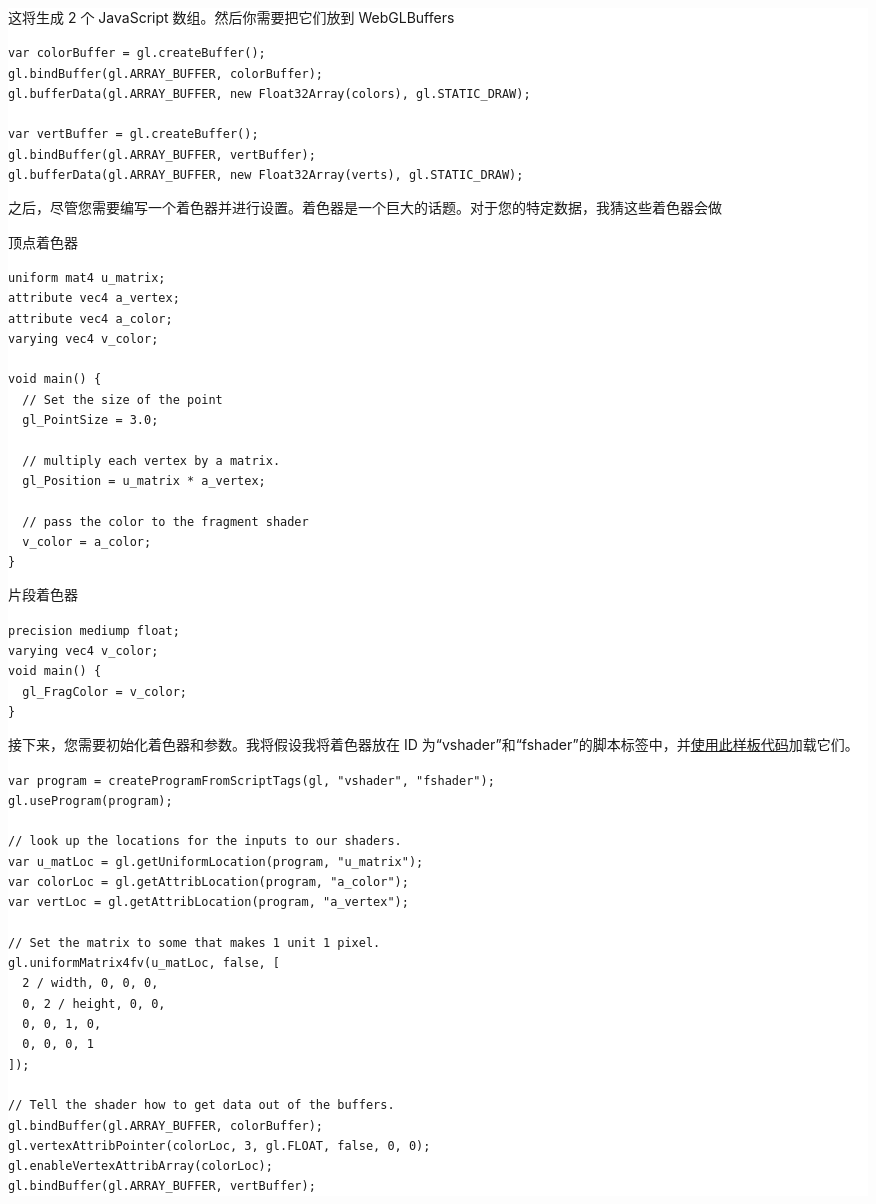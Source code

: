 这将生成 2 个 JavaScript 数组。然后你需要把它们放到 WebGLBuffers

```
var colorBuffer = gl.createBuffer();
gl.bindBuffer(gl.ARRAY_BUFFER, colorBuffer);
gl.bufferData(gl.ARRAY_BUFFER, new Float32Array(colors), gl.STATIC_DRAW);

var vertBuffer = gl.createBuffer();
gl.bindBuffer(gl.ARRAY_BUFFER, vertBuffer);
gl.bufferData(gl.ARRAY_BUFFER, new Float32Array(verts), gl.STATIC_DRAW); 
```

之后，尽管您需要编写一个着色器并进行设置。着色器是一个巨大的话题。对于您的特定数据，我猜这些着色器会做

顶点着色器

```
uniform mat4 u_matrix;
attribute vec4 a_vertex;
attribute vec4 a_color;
varying vec4 v_color;

void main() {
  // Set the size of the point
  gl_PointSize = 3.0;

  // multiply each vertex by a matrix.
  gl_Position = u_matrix * a_vertex;

  // pass the color to the fragment shader
  v_color = a_color;
} 
```

片段着色器

```
precision mediump float;
varying vec4 v_color;
void main() {
  gl_FragColor = v_color;
} 
```

接下来，您需要初始化着色器和参数。我将假设我将着色器放在 ID 为“vshader”和“fshader”的脚本标签中，并[使用此样板代码](http://greggman.github.com/webgl-fundamentals/webgl/lessons/webgl-boilerplate.html)加载它们。

```
var program = createProgramFromScriptTags(gl, "vshader", "fshader");
gl.useProgram(program);

// look up the locations for the inputs to our shaders.
var u_matLoc = gl.getUniformLocation(program, "u_matrix");
var colorLoc = gl.getAttribLocation(program, "a_color");
var vertLoc = gl.getAttribLocation(program, "a_vertex");

// Set the matrix to some that makes 1 unit 1 pixel.
gl.uniformMatrix4fv(u_matLoc, false, [
  2 / width, 0, 0, 0,
  0, 2 / height, 0, 0,
  0, 0, 1, 0,
  0, 0, 0, 1
]);

// Tell the shader how to get data out of the buffers.
gl.bindBuffer(gl.ARRAY_BUFFER, colorBuffer);
gl.vertexAttribPointer(colorLoc, 3, gl.FLOAT, false, 0, 0);
gl.enableVertexAttribArray(colorLoc);
gl.bindBuffer(gl.ARRAY_BUFFER, vertBuffer);
```